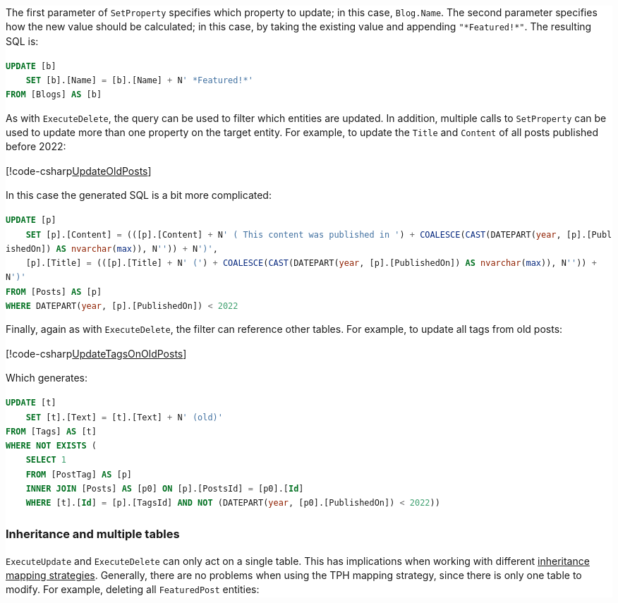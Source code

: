 The first parameter of `SetProperty` specifies which property to update; in this case, `Blog.Name`. The second parameter specifies how the new value should be calculated; in this case, by taking the existing value and appending `"*Featured!*"`. The resulting SQL is:

```sql
UPDATE [b]
    SET [b].[Name] = [b].[Name] + N' *Featured!*'
FROM [Blogs] AS [b]
```

As with `ExecuteDelete`, the query can be used to filter which entities are updated. In addition, multiple calls to `SetProperty` can be used to update more than one property on the target entity. For example, to update the `Title` and `Content` of all posts published before 2022:


[!code-csharp[UpdateOldPosts](../../../../samples/core/Miscellaneous/NewInEFCore7/ExecuteUpdateSample.cs?name=UpdateOldPosts)]

In this case the generated SQL is a bit more complicated:

```sql
UPDATE [p]
    SET [p].[Content] = (([p].[Content] + N' ( This content was published in ') + COALESCE(CAST(DATEPART(year, [p].[PublishedOn]) AS nvarchar(max)), N'')) + N')',
    [p].[Title] = (([p].[Title] + N' (') + COALESCE(CAST(DATEPART(year, [p].[PublishedOn]) AS nvarchar(max)), N'')) + N')'
FROM [Posts] AS [p]
WHERE DATEPART(year, [p].[PublishedOn]) < 2022
```

Finally, again as with `ExecuteDelete`, the filter can reference other tables. For example, to update all tags from old posts:


[!code-csharp[UpdateTagsOnOldPosts](../../../../samples/core/Miscellaneous/NewInEFCore7/ExecuteUpdateSample.cs?name=UpdateTagsOnOldPosts)]

Which generates:

```sql
UPDATE [t]
    SET [t].[Text] = [t].[Text] + N' (old)'
FROM [Tags] AS [t]
WHERE NOT EXISTS (
    SELECT 1
    FROM [PostTag] AS [p]
    INNER JOIN [Posts] AS [p0] ON [p].[PostsId] = [p0].[Id]
    WHERE [t].[Id] = [p].[TagsId] AND NOT (DATEPART(year, [p0].[PublishedOn]) < 2022))
```

### Inheritance and multiple tables

`ExecuteUpdate` and `ExecuteDelete` can only act on a single table. This has implications when working with different [inheritance mapping strategies](xref:core/modeling/inheritance). Generally, there are no problems when using the TPH mapping strategy, since there is only one table to modify. For example, deleting all `FeaturedPost` entities:

